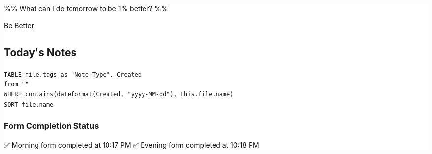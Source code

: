 %% What can I do tomorrow to be 1% better? %%

Be Better

## Today's Notes

```dataview
TABLE file.tags as "Note Type", Created
from ""
WHERE contains(dateformat(Created, "yyyy-MM-dd"), this.file.name)
SORT file.name
```

### Form Completion Status

✅ Morning form completed at 10:17 PM
✅ Evening form completed at 10:18 PM